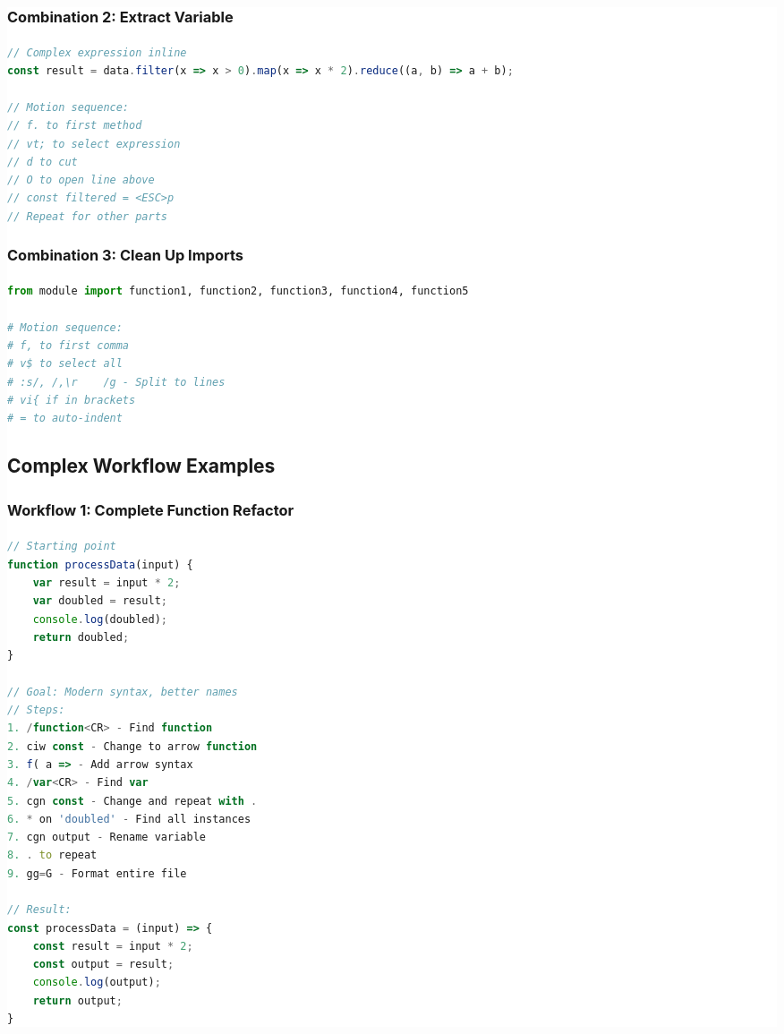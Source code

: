 ### Combination 2: Extract Variable

```javascript
// Complex expression inline
const result = data.filter(x => x > 0).map(x => x * 2).reduce((a, b) => a + b);

// Motion sequence:
// f. to first method
// vt; to select expression
// d to cut
// O to open line above
// const filtered = <ESC>p
// Repeat for other parts
```

### Combination 3: Clean Up Imports

```python
from module import function1, function2, function3, function4, function5

# Motion sequence:
# f, to first comma
# v$ to select all
# :s/, /,\r    /g - Split to lines
# vi{ if in brackets
# = to auto-indent
```

## Complex Workflow Examples

### Workflow 1: Complete Function Refactor

```javascript
// Starting point
function processData(input) {
    var result = input * 2;
    var doubled = result;
    console.log(doubled);
    return doubled;
}

// Goal: Modern syntax, better names
// Steps:
1. /function<CR> - Find function
2. ciw const - Change to arrow function
3. f( a => - Add arrow syntax
4. /var<CR> - Find var
5. cgn const - Change and repeat with .
6. * on 'doubled' - Find all instances
7. cgn output - Rename variable
8. . to repeat
9. gg=G - Format entire file

// Result:
const processData = (input) => {
    const result = input * 2;
    const output = result;
    console.log(output);
    return output;
}
```

